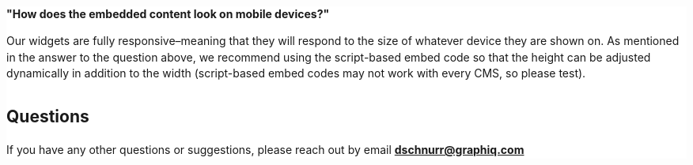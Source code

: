 **"How does the embedded content look on mobile devices?"**

Our widgets are fully responsive–meaning that they will respond to the size of whatever device they are shown on. As mentioned in the answer to the question above, we recommend using the script-based embed code so that the height can be adjusted dynamically in addition to the width (script-based embed codes may not work with every CMS, so please test).


## Questions

If you have any other questions or suggestions, please reach out by email **dschnurr@graphiq.com**
